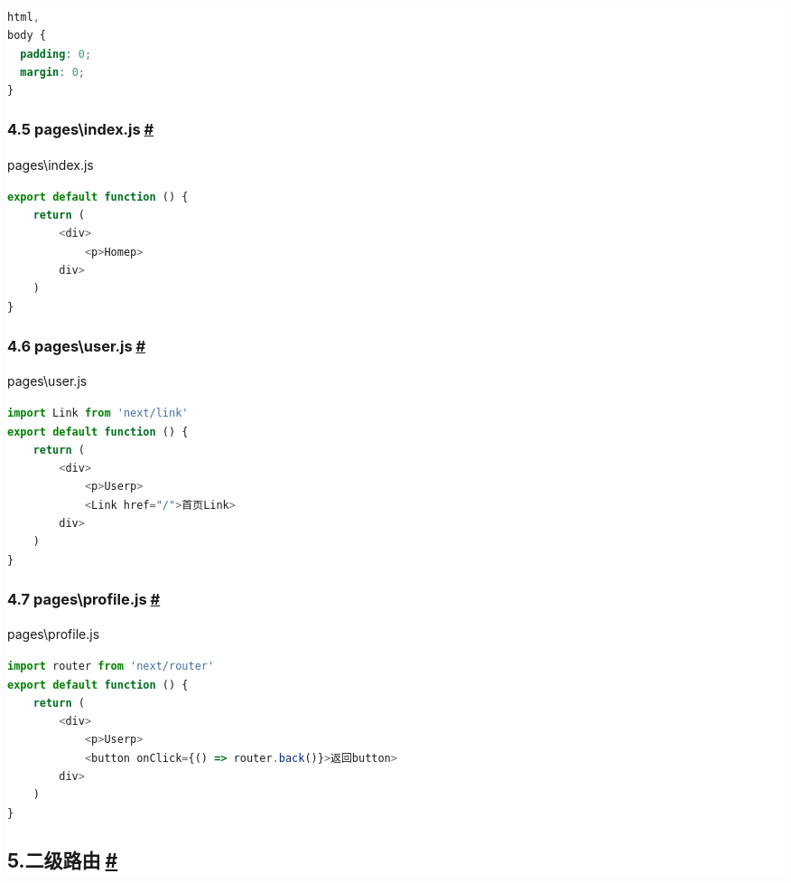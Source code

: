 ```css
html,
body {
  padding: 0;
  margin: 0;
}
```

### 4.5 pages\index.js [#](#t1345-pagesindexjs)

pages\index.js

```js
export default function () {
    return (
        <div>
            <p>Homep>
        div>
    )
}
```

### 4.6 pages\user.js [#](#t1446-pagesuserjs)

pages\user.js

```js
import Link from 'next/link'
export default function () {
    return (
        <div>
            <p>Userp>
            <Link href="/">首页Link>
        div>
    )
}
```

### 4.7 pages\profile.js [#](#t1547-pagesprofilejs)

pages\profile.js

```js
import router from 'next/router'
export default function () {
    return (
        <div>
            <p>Userp>
            <button onClick={() => router.back()}>返回button>
        div>
    )
}
```

## 5.二级路由 [#](#t165二级路由)

